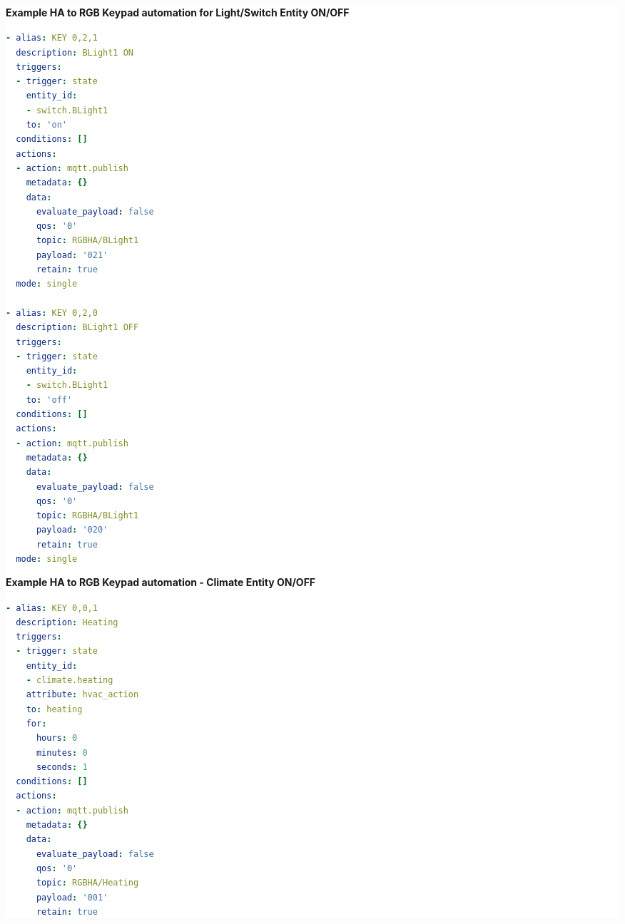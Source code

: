 **Example HA to RGB Keypad automation for Light/Switch Entity ON/OFF**
```yaml
- alias: KEY 0,2,1
  description: BLight1 ON
  triggers:
  - trigger: state
    entity_id:
    - switch.BLight1
    to: 'on'
  conditions: []
  actions:
  - action: mqtt.publish
    metadata: {}
    data:
      evaluate_payload: false
      qos: '0'
      topic: RGBHA/BLight1
      payload: '021'
      retain: true
  mode: single

- alias: KEY 0,2,0
  description: BLight1 OFF
  triggers:
  - trigger: state
    entity_id:
    - switch.BLight1
    to: 'off'
  conditions: []
  actions:
  - action: mqtt.publish
    metadata: {}
    data:
      evaluate_payload: false
      qos: '0'
      topic: RGBHA/BLight1
      payload: '020'
      retain: true
  mode: single
```
**Example HA to RGB Keypad automation - Climate Entity ON/OFF**
```yaml
- alias: KEY 0,0,1
  description: Heating
  triggers:
  - trigger: state
    entity_id:
    - climate.heating
    attribute: hvac_action
    to: heating
    for:
      hours: 0
      minutes: 0
      seconds: 1
  conditions: []
  actions:
  - action: mqtt.publish
    metadata: {}
    data:
      evaluate_payload: false
      qos: '0'
      topic: RGBHA/Heating
      payload: '001'
      retain: true
```